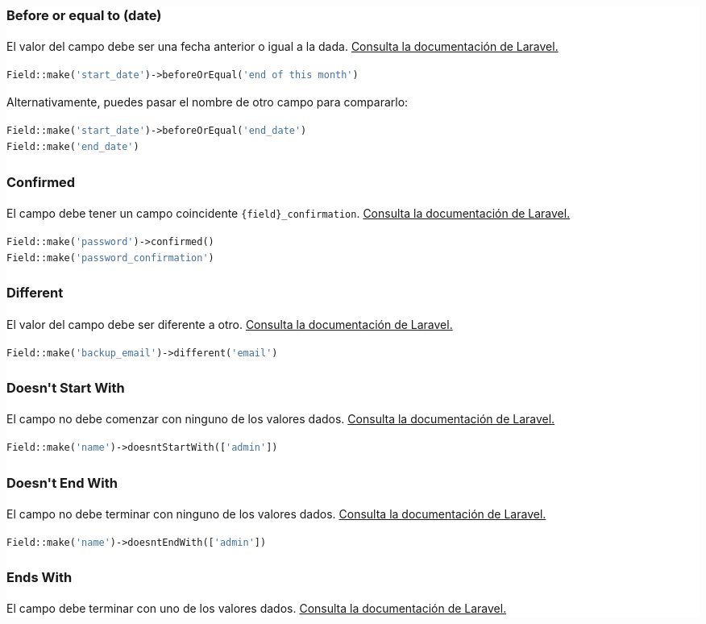 ### Before or equal to (date)

El valor del campo debe ser una fecha anterior o igual a la dada. [Consulta la documentación de Laravel.](https://laravel.com/docs/validation#rule-before-or-equal)

```php
Field::make('start_date')->beforeOrEqual('end of this month')
```

Alternativamente, puedes pasar el nombre de otro campo para compararlo:

```php
Field::make('start_date')->beforeOrEqual('end_date')
Field::make('end_date')
```

### Confirmed

El campo debe tener un campo coincidente `{field}_confirmation`. [Consulta la documentación de Laravel.](https://laravel.com/docs/validation#rule-confirmed)

```php
Field::make('password')->confirmed()
Field::make('password_confirmation')
```

### Different

El valor del campo debe ser diferente a otro. [Consulta la documentación de Laravel.](https://laravel.com/docs/validation#rule-different)

```php
Field::make('backup_email')->different('email')
```

### Doesn't Start With

El campo no debe comenzar con ninguno de los valores dados. [Consulta la documentación de Laravel.](https://laravel.com/docs/validation#rule-doesnt-start-with)

```php
Field::make('name')->doesntStartWith(['admin'])
```

### Doesn't End With

El campo no debe terminar con ninguno de los valores dados. [Consulta la documentación de Laravel.](https://laravel.com/docs/validation#rule-doesnt-end-with)

```php
Field::make('name')->doesntEndWith(['admin'])
```

### Ends With

El campo debe terminar con uno de los valores dados. [Consulta la documentación de Laravel.](https://laravel.com/docs/validation#rule-ends-with)
